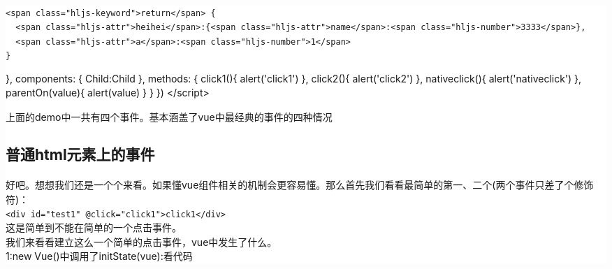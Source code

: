     <span class="hljs-keyword">return</span> {
      <span class="hljs-attr">heihei</span>:{<span class="hljs-attr">name</span>:<span class="hljs-number">3333</span>},
      <span class="hljs-attr">a</span>:<span class="hljs-number">1</span>
    }
  },
  <span class="hljs-attr">components</span>: {
    <span class="hljs-attr">Child</span>:Child
  },
  <span class="hljs-attr">methods</span>: {
    click1(){
      alert(<span class="hljs-string">'click1'</span>)
    },
    click2(){
      alert(<span class="hljs-string">'click2'</span>)
    },
    nativeclick(){
      alert(<span class="hljs-string">'nativeclick'</span>)
    },
    parentOn(value){
      alert(value)
    }
  }
})
</span><span class="hljs-tag">&lt;/<span class="hljs-name">script</span>&gt;</span></code></pre>
<p>上面的demo中一共有四个事件。基本涵盖了vue中最经典的事件的四种情况</p>
<h2 id="articleHeader0">普通html元素上的事件</h2>
<p>好吧。想想我们还是一个个来看。如果懂vue组件相关的机制会更容易懂。那么首先我们看看最简单的第一、二个(两个事件只差了个修饰符)：<br><code>&lt;div id="test1" @click="click1"&gt;click1&lt;/div&gt;</code><br>这是简单到不能在简单的一个点击事件。<br>我们来看看建立这么一个简单的点击事件，vue中发生了什么。<br>1:new Vue()中调用了initState(vue):看代码</p>
<div class="widget-codetool" style="display:none;">
      <div class="widget-codetool--inner">
      <span class="selectCode code-tool" data-toggle="tooltip" data-placement="top" title="" data-original-title="全选"></span>
      <span type="button" class="copyCode code-tool" data-toggle="tooltip" data-placement="top" data-clipboard-text="function initState (vm) {
  vm._watchers = [];
  var opts = vm.$options;
  if (opts.props) { initProps(vm, opts.props); }
  if (opts.methods) { initMethods(vm, opts.methods); }//初始化事件
  if (opts.data) {
    initData(vm);
  } else {
    observe(vm._data = {}, true /* asRootData */);
  }
  if (opts.computed) { initComputed(vm, opts.computed); }
  if (opts.watch) { initWatch(vm, opts.watch); }
}

//接着看看initMethods
function initMethods (vm, methods) {
  var props = vm.$options.props;
  for (var key in methods) {
    vm[key] = methods[key] == null ? noop : bind(methods[key], vm);//调用了bind方法，我们再看看bind
    {
      if (methods[key] == null) {
        warn(
          &quot;method \&quot;&quot; + key + &quot;\&quot; has an undefined value in the component definition. &quot; +
          &quot;Did you reference the function correctly?&quot;,
          vm
        );
      }
      if (props &amp;&amp; hasOwn(props, key)) {